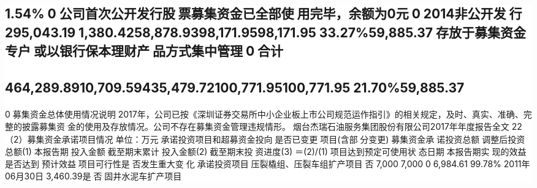 1.54%
0
公司首次公开发行股
票募集资金已全部使
用完毕，余额为0元
0
2014非公开发
行
295,043.19
1,380.4258,878.9398,171.9598,171.95
33.27%59,885.37
存放于募集资金专户
或以银行保本理财产
品方式集中管理
0
合计
--
464,289.8910,709.59435,479.72100,771.95100,771.95
21.70%59,885.37
--
0
募集资金总体使用情况说明
2017年，公司已按《深圳证券交易所中小企业板上市公司规范运作指引》的相关规定，及时、真实、准确、完整的披露募集资
金的使用及存放情况。公司不存在募集资金管理违规情形。
烟台杰瑞石油服务集团股份有限公司2017年年度报告全文
22
（2）募集资金承诺项目情况
单位：万元
承诺投资项目和超募资金投向
是否已变更
项目(含部
分变更)
募集资金承
诺投资总额
调整后投资
总额(1)
本报告期
投入金额
截至期末累计
投入金额(2)
截至期末投
资进度(3)
＝(2)/(1)
项目达到预定可使用状
态日期
本报告期实
现的效益
是否达到
预计效益
项目可行性是
否发生重大变
化
承诺投资项目
压裂橇组、压裂车组扩产项目
否
7,000
7,000
0
6,984.61
99.78%
2011年06月30日
3,460.39是
否
固井水泥车扩产项目